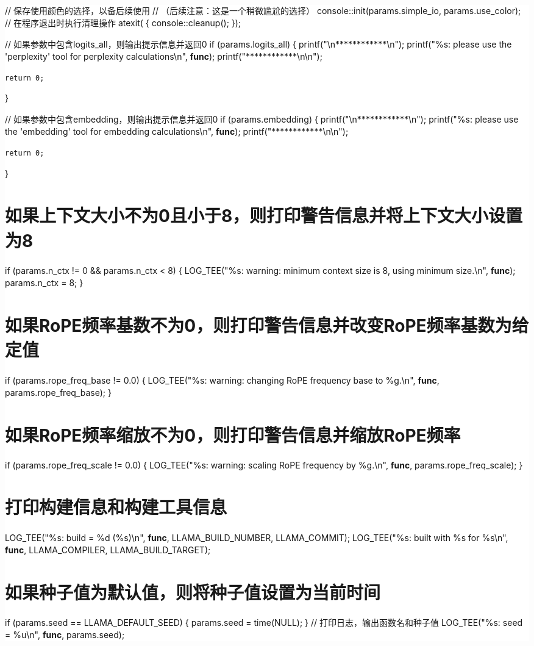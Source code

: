 // 保存使用颜色的选择，以备后续使用
// （后续注意：这是一个稍微尴尬的选择）
console::init(params.simple_io, params.use_color);
// 在程序退出时执行清理操作
atexit([]() { console::cleanup(); });

// 如果参数中包含logits_all，则输出提示信息并返回0
if (params.logits_all) {
    printf("\n************\n");
    printf("%s: please use the 'perplexity' tool for perplexity calculations\n", __func__);
    printf("************\n\n");

    return 0;
}

// 如果参数中包含embedding，则输出提示信息并返回0
if (params.embedding) {
    printf("\n************\n");
    printf("%s: please use the 'embedding' tool for embedding calculations\n", __func__);
    printf("************\n\n");

    return 0;
}
# 如果上下文大小不为0且小于8，则打印警告信息并将上下文大小设置为8
if (params.n_ctx != 0 && params.n_ctx < 8) {
    LOG_TEE("%s: warning: minimum context size is 8, using minimum size.\n", __func__);
    params.n_ctx = 8;
}

# 如果RoPE频率基数不为0，则打印警告信息并改变RoPE频率基数为给定值
if (params.rope_freq_base != 0.0) {
    LOG_TEE("%s: warning: changing RoPE frequency base to %g.\n", __func__, params.rope_freq_base);
}

# 如果RoPE频率缩放不为0，则打印警告信息并缩放RoPE频率
if (params.rope_freq_scale != 0.0) {
    LOG_TEE("%s: warning: scaling RoPE frequency by %g.\n", __func__, params.rope_freq_scale);
}

# 打印构建信息和构建工具信息
LOG_TEE("%s: build = %d (%s)\n",      __func__, LLAMA_BUILD_NUMBER, LLAMA_COMMIT);
LOG_TEE("%s: built with %s for %s\n", __func__, LLAMA_COMPILER, LLAMA_BUILD_TARGET);

# 如果种子值为默认值，则将种子值设置为当前时间
if (params.seed == LLAMA_DEFAULT_SEED) {
    params.seed = time(NULL);
}
    // 打印日志，输出函数名和种子值
    LOG_TEE("%s: seed  = %u\n", __func__, params.seed);
